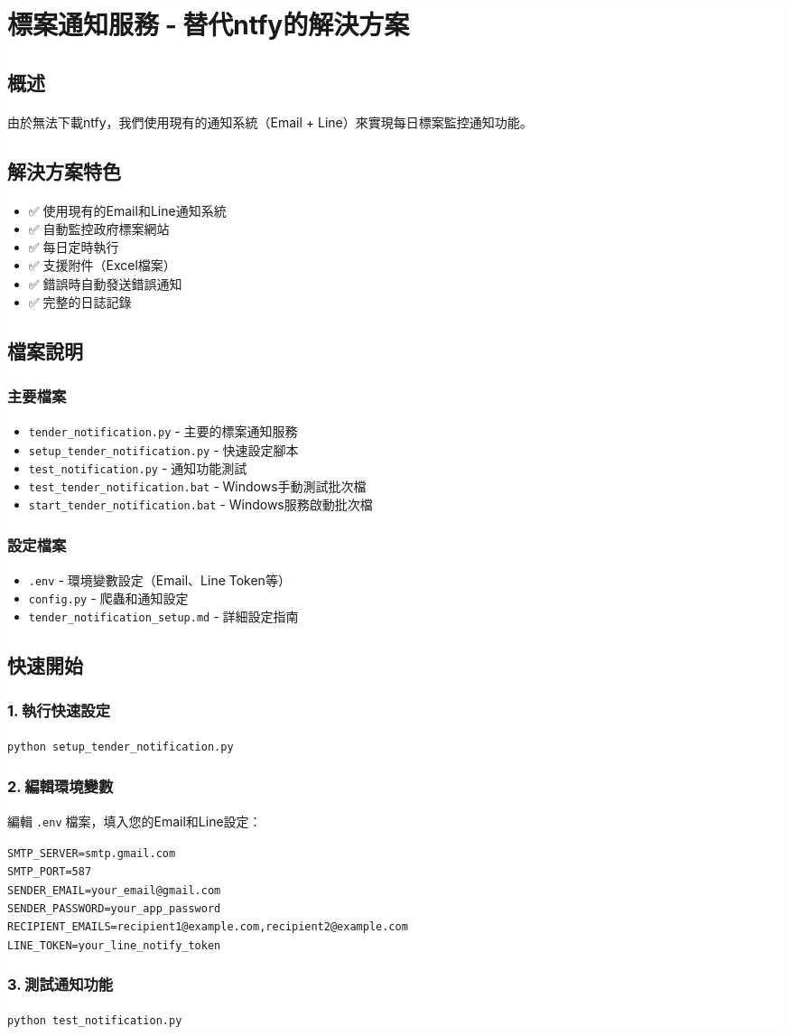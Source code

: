 # 標案通知服務 - 替代ntfy的解決方案

## 概述
由於無法下載ntfy，我們使用現有的通知系統（Email + Line）來實現每日標案監控通知功能。

## 解決方案特色
- ✅ 使用現有的Email和Line通知系統
- ✅ 自動監控政府標案網站
- ✅ 每日定時執行
- ✅ 支援附件（Excel檔案）
- ✅ 錯誤時自動發送錯誤通知
- ✅ 完整的日誌記錄

## 檔案說明

### 主要檔案
- `tender_notification.py` - 主要的標案通知服務
- `setup_tender_notification.py` - 快速設定腳本
- `test_notification.py` - 通知功能測試
- `test_tender_notification.bat` - Windows手動測試批次檔
- `start_tender_notification.bat` - Windows服務啟動批次檔

### 設定檔案
- `.env` - 環境變數設定（Email、Line Token等）
- `config.py` - 爬蟲和通知設定
- `tender_notification_setup.md` - 詳細設定指南

## 快速開始

### 1. 執行快速設定
```bash
python setup_tender_notification.py
```

### 2. 編輯環境變數
編輯 `.env` 檔案，填入您的Email和Line設定：
```env
SMTP_SERVER=smtp.gmail.com
SMTP_PORT=587
SENDER_EMAIL=your_email@gmail.com
SENDER_PASSWORD=your_app_password
RECIPIENT_EMAILS=recipient1@example.com,recipient2@example.com
LINE_TOKEN=your_line_notify_token
```

### 3. 測試通知功能
```bash
python test_notification.py
```
